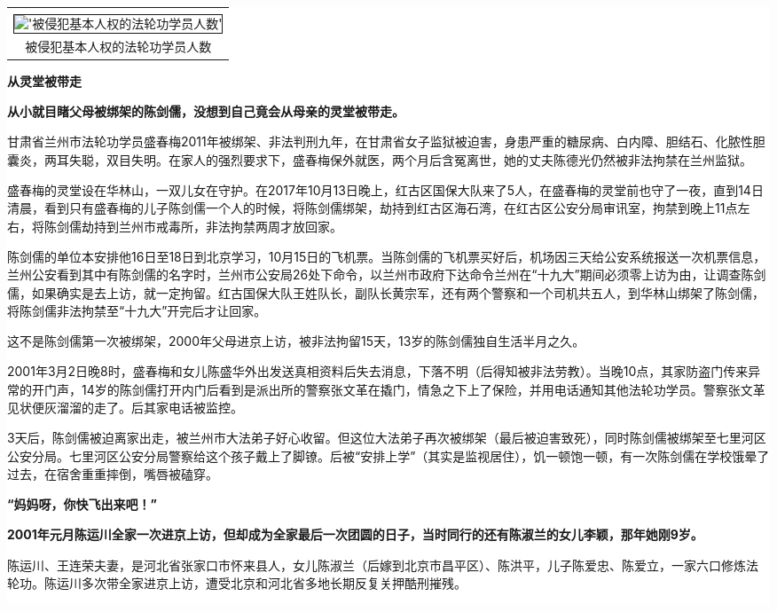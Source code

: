   <p>
   </p>
   <table border="0" cellpadding="0" cellspacing="2">
    <tbody>
     <tr align="CENTER" valign="top">
      <td>
       <img alt="'被侵犯基本人权的法轮功学员人数'" border="1" class="alignnone" hspace="0" src="http://big5.minghui.org/mh/article_images/2019-9-3-123915-134--ss.jpg" vspace="5"/>
       <br/>
       被侵犯基本人权的法轮功学员人数
      </td>
     </tr>
    </tbody>
   </table>
   <p>
    <b>
     从灵堂被带走
    </b>
   </p>
   <p>
    <b>
     从小就目睹父母被绑架的陈剑儒，没想到自己竟会从母亲的灵堂被带走。
    </b>
   </p>
   <p>
    甘肃省兰州市法轮功学员盛春梅2011年被绑架、非法判刑九年，在甘肃省女子监狱被迫害，身患严重的糖尿病、白内障、胆结石、化脓性胆囊炎，两耳失聪，双目失明。在家人的强烈要求下，盛春梅保外就医，两个月后含冤离世，她的丈夫陈德光仍然被非法拘禁在兰州监狱。
   </p>
   <p>
    盛春梅的灵堂设在华林山，一双儿女在守护。在2017年10月13日晚上，红古区国保大队来了5人，在盛春梅的灵堂前也守了一夜，直到14日清晨，看到只有盛春梅的儿子陈剑儒一个人的时候，将陈剑儒绑架，劫持到红古区海石湾，在红古区公安分局审讯室，拘禁到晚上11点左右，将陈剑儒劫持到兰州市戒毒所，非法拘禁两周才放回家。
   </p>
   <p>
    陈剑儒的单位本安排他16日至18日到北京学习，10月15日的飞机票。当陈剑儒的飞机票买好后，机场因三天给公安系统报送一次机票信息，兰州公安看到其中有陈剑儒的名字时，兰州市公安局26处下命令，以兰州市政府下达命令兰州在“十九大”期间必须零上访为由，让调查陈剑儒，如果确实是去上访，就一定拘留。红古国保大队王姓队长，副队长黄宗军，还有两个警察和一个司机共五人，到华林山绑架了陈剑儒，将陈剑儒非法拘禁至“十九大”开完后才让回家。
   </p>
   <p>
    这不是陈剑儒第一次被绑架，2000年父母进京上访，被非法拘留15天，13岁的陈剑儒独自生活半月之久。
   </p>
   <p>
    2001年3月2日晚8时，盛春梅和女儿陈盛华外出发送真相资料后失去消息，下落不明（后得知被非法劳教）。当晚10点，其家防盗门传来异常的开门声，14岁的陈剑儒打开内门后看到是派出所的警察张文革在撬门，情急之下上了保险，并用电话通知其他法轮功学员。警察张文革见状便灰溜溜的走了。后其家电话被监控。
   </p>
   <p>
    3天后，陈剑儒被迫离家出走，被兰州市大法弟子好心收留。但这位大法弟子再次被绑架（最后被迫害致死），同时陈剑儒被绑架至七里河区公安分局。七里河区公安分局警察给这个孩子戴上了脚镣。后被“安排上学”（其实是监视居住），饥一顿饱一顿，有一次陈剑儒在学校饿晕了过去，在宿舍重重摔倒，嘴唇被磕穿。
   </p>
   <p>
    <b>
     “妈妈呀，你快飞出来吧！”
    </b>
   </p>
   <p>
    <b>
     2001年元月陈运川全家一次进京上访，但却成为全家最后一次团圆的日子，当时同行的还有陈淑兰的女儿李颖，那年她刚9岁。
    </b>
   </p>
   <p>
    陈运川、王连荣夫妻，是河北省张家口市怀来县人，女儿陈淑兰（后嫁到北京市昌平区）、陈洪平，儿子陈爱忠、陈爱立，一家六口修炼法轮功。陈运川多次带全家进京上访，遭受北京和河北省多地长期反复关押酷刑摧残。
   </p>
   <p>
   </p>
   <table border="0" cellpadding="0" cellspacing="2">